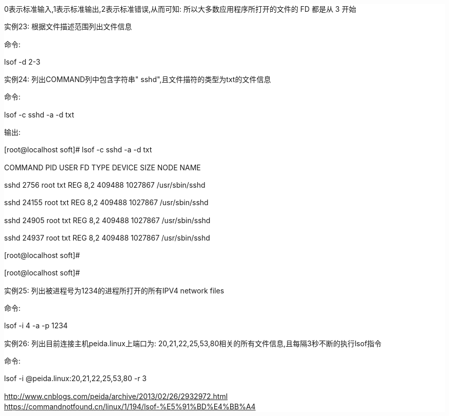 0表示标准输入,1表示标准输出,2表示标准错误,从而可知: 所以大多数应用程序所打开的文件的 FD 都是从 3 开始

实例23: 根据文件描述范围列出文件信息

命令:

lsof -d 2-3

实例24: 列出COMMAND列中包含字符串" sshd",且文件描符的类型为txt的文件信息

命令:

lsof -c sshd -a -d txt

输出:

[root@localhost soft]# lsof -c sshd -a -d txt
  
COMMAND PID USER FD TYPE DEVICE SIZE NODE NAME
  
sshd 2756 root txt REG 8,2 409488 1027867 /usr/sbin/sshd
  
sshd 24155 root txt REG 8,2 409488 1027867 /usr/sbin/sshd
  
sshd 24905 root txt REG 8,2 409488 1027867 /usr/sbin/sshd
  
sshd 24937 root txt REG 8,2 409488 1027867 /usr/sbin/sshd
  
[root@localhost soft]#
  
[root@localhost soft]#

实例25: 列出被进程号为1234的进程所打开的所有IPV4 network files

命令:

lsof -i 4 -a -p 1234

实例26: 列出目前连接主机peida.linux上端口为: 20,21,22,25,53,80相关的所有文件信息,且每隔3秒不断的执行lsof指令

命令:

lsof -i @peida.linux:20,21,22,25,53,80 -r 3

<http://www.cnblogs.com/peida/archive/2013/02/26/2932972.html>  
<https://commandnotfound.cn/linux/1/194/lsof-%E5%91%BD%E4%BB%A4>  
